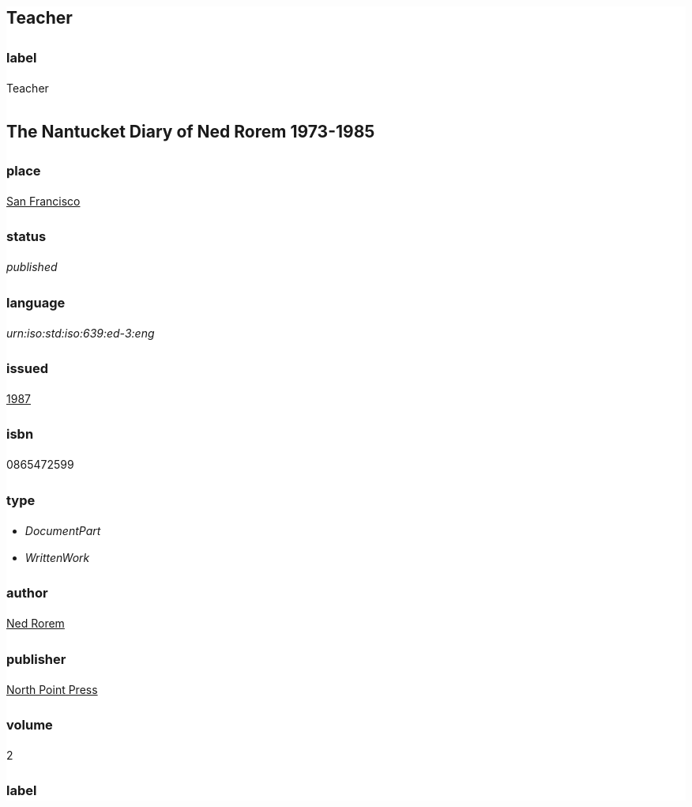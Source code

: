 ## Teacher

### label


Teacher

## The Nantucket Diary of Ned Rorem 1973-1985

### place


[San Francisco](#San-Francisco)

### status


*published*

### language


*urn:iso:std:iso:639:ed-3:eng*

### issued


[1987](#1987)

### isbn


0865472599

### type

 - *DocumentPart*

 - *WrittenWork*

### author


[Ned Rorem](#Ned-Rorem)

### publisher


[North Point Press](#North-Point-Press)

### volume


2

### label
